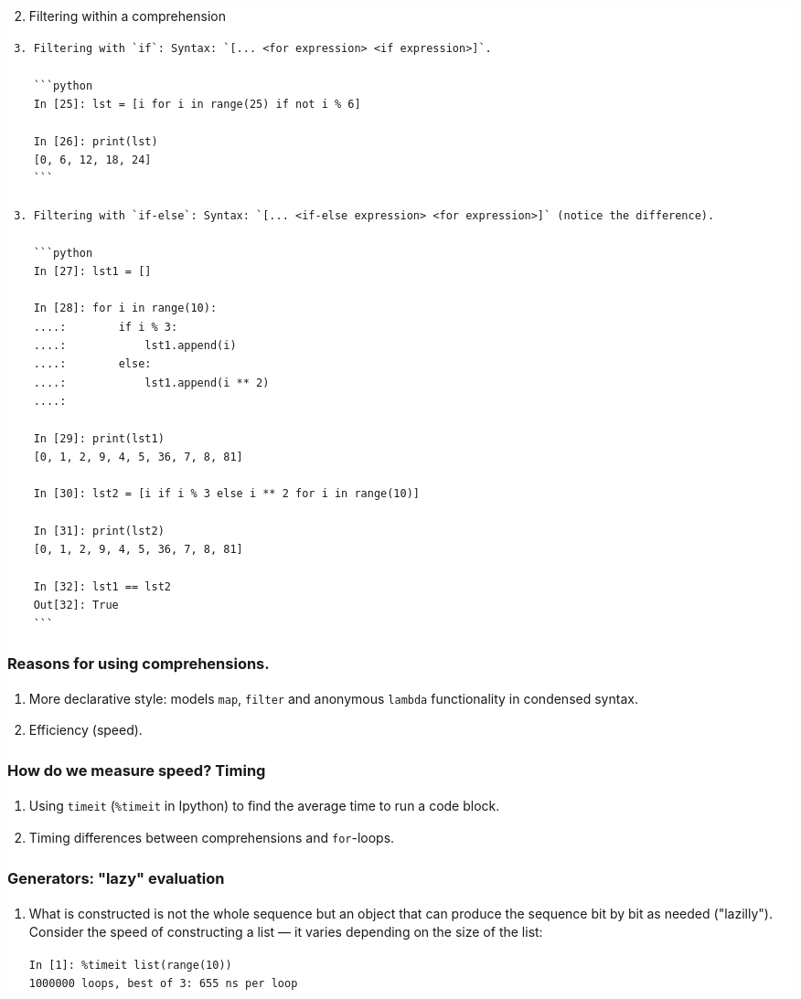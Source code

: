    2. Filtering within a comprehension

     3. Filtering with `if`: Syntax: `[... <for expression> <if expression>]`.

        ```python
        In [25]: lst = [i for i in range(25) if not i % 6]
        
        In [26]: print(lst)
        [0, 6, 12, 18, 24]
        ```

     3. Filtering with `if-else`: Syntax: `[... <if-else expression> <for expression>]` (notice the difference).

        ```python
        In [27]: lst1 = []
        
        In [28]: for i in range(10):
        ....:        if i % 3:
        ....:            lst1.append(i)
        ....:        else:
        ....:            lst1.append(i ** 2)
        ....:      
        
        In [29]: print(lst1)
        [0, 1, 2, 9, 4, 5, 36, 7, 8, 81]
        
        In [30]: lst2 = [i if i % 3 else i ** 2 for i in range(10)]
        
        In [31]: print(lst2)
        [0, 1, 2, 9, 4, 5, 36, 7, 8, 81]
        
        In [32]: lst1 == lst2
        Out[32]: True
        ```

### Reasons for using comprehensions.

 1. More declarative style: models `map`, `filter` and anonymous `lambda` functionality in condensed syntax.
  
 1. Efficiency (speed).

### How do we measure speed? Timing

 1. Using `timeit` (`%timeit` in Ipython) to find the average time to run a code block.

 1. Timing differences between comprehensions and `for`-loops.

### Generators: "lazy" evaluation

 1. What is constructed is not the whole sequence but an object that can produce the sequence bit by bit as needed ("lazilly"). Consider the speed of constructing a list — it varies depending on the size of the list:

        In [1]: %timeit list(range(10))
        1000000 loops, best of 3: 655 ns per loop
        